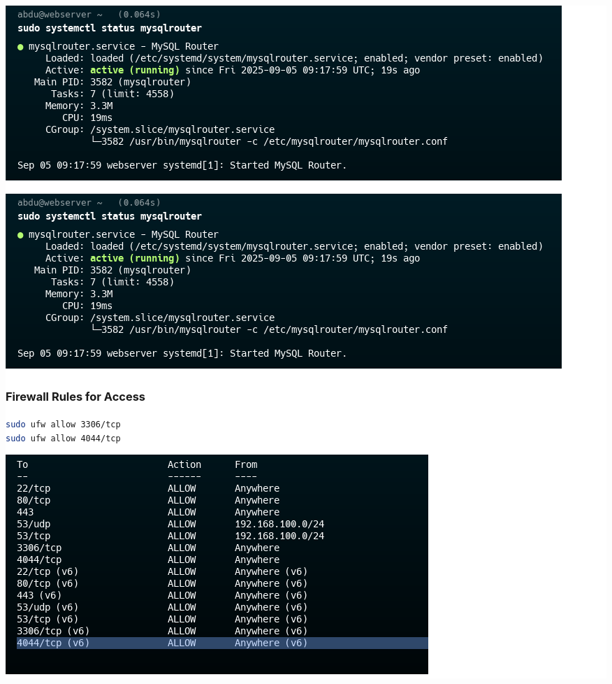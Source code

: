 ![MySQL Router](image-43.png)


![MySQL Router](image-43.png)

### Firewall Rules for Access
```bash
sudo ufw allow 3306/tcp
sudo ufw allow 4044/tcp
```

![Firewall Rules](image-45.png)
